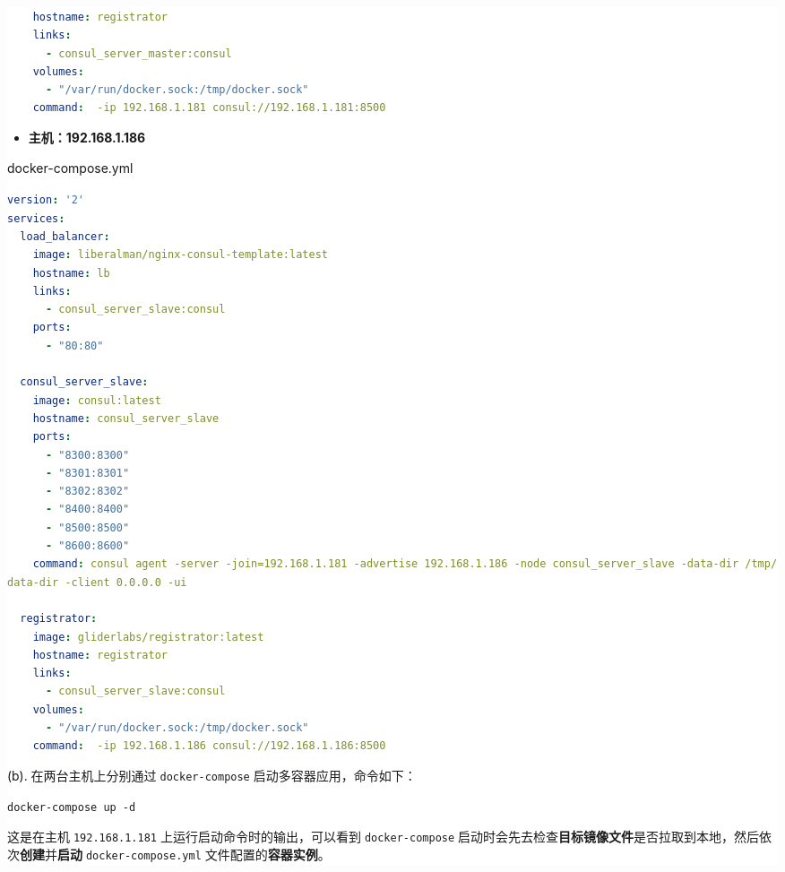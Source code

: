```yaml
    hostname: registrator
    links:
      - consul_server_master:consul
    volumes:
      - "/var/run/docker.sock:/tmp/docker.sock"
    command:  -ip 192.168.1.181 consul://192.168.1.181:8500
```

- **主机：192.168.1.186**

docker-compose.yml

```yaml
version: '2'
services:
  load_balancer:
    image: liberalman/nginx-consul-template:latest
    hostname: lb
    links:
      - consul_server_slave:consul
    ports:
      - "80:80"

  consul_server_slave:
    image: consul:latest
    hostname: consul_server_slave
    ports:
      - "8300:8300"
      - "8301:8301"
      - "8302:8302"
      - "8400:8400"
      - "8500:8500"
      - "8600:8600"
    command: consul agent -server -join=192.168.1.181 -advertise 192.168.1.186 -node consul_server_slave -data-dir /tmp/data-dir -client 0.0.0.0 -ui

  registrator:
    image: gliderlabs/registrator:latest
    hostname: registrator
    links:
      - consul_server_slave:consul
    volumes:
      - "/var/run/docker.sock:/tmp/docker.sock"
    command:  -ip 192.168.1.186 consul://192.168.1.186:8500
```

(b). 在两台主机上分别通过 `docker-compose` 启动多容器应用，命令如下：

```shell
docker-compose up -d
```

这是在主机 `192.168.1.181` 上运行启动命令时的输出，可以看到 `docker-compose` 启动时会先去检查**目标镜像文件**是否拉取到本地，然后依次**创建**并**启动** `docker-compose.yml` 文件配置的**容器实例**。
